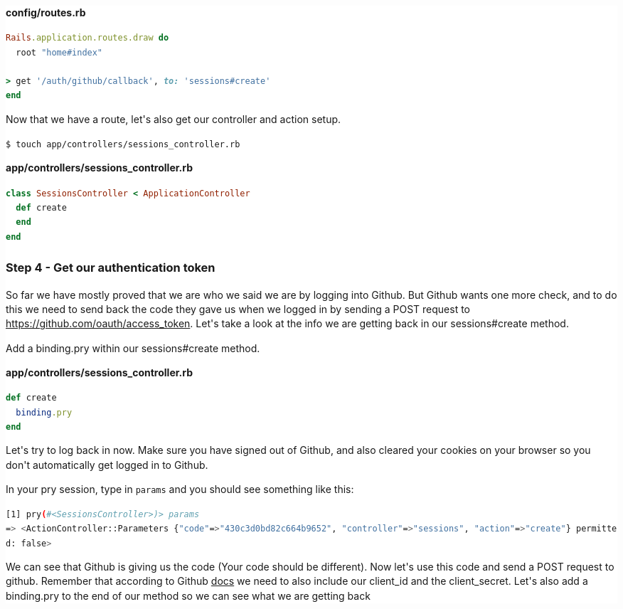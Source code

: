 **config/routes.rb**
```rb
Rails.application.routes.draw do
  root "home#index"

> get '/auth/github/callback', to: 'sessions#create'
end
```

Now that we have a route, let's also get our controller and action setup.

```sh
$ touch app/controllers/sessions_controller.rb
```

**app/controllers/sessions_controller.rb**

```rb
class SessionsController < ApplicationController
  def create
  end
end
```

### Step 4 - Get our authentication token

So far we have mostly proved that we are who we said we are
by logging into Github. But Github wants one more check, and to do this we need
to send back the code they gave us when we logged in by sending a POST request
to https://github.com/oauth/access_token. Let's take a look at the info we are
getting back in our sessions#create method.

Add a binding.pry within our sessions#create method.

**app/controllers/sessions_controller.rb**

```rb
def create
  binding.pry
end
```

Let's try to log back in now. Make sure you have signed out of Github, and also
cleared your cookies on your browser so you don't automatically get logged in
to Github.

In your pry session, type in `params` and you should see something like this:

```sh
[1] pry(#<SessionsController>)> params
=> <ActionController::Parameters {"code"=>"430c3d0bd82c664b9652", "controller"=>"sessions", "action"=>"create"} permitted: false>
```

We can see that Github is giving us the code (Your code should be different). Now let's use this code and
send a POST request to github. Remember that according to Github [docs](https://developer.github.com/v3/oauth/#2-github-redirects-back-to-your-site) we need to also include our client_id and the client_secret. Let's also add a binding.pry to the end of
our method so we can see what we are getting back
